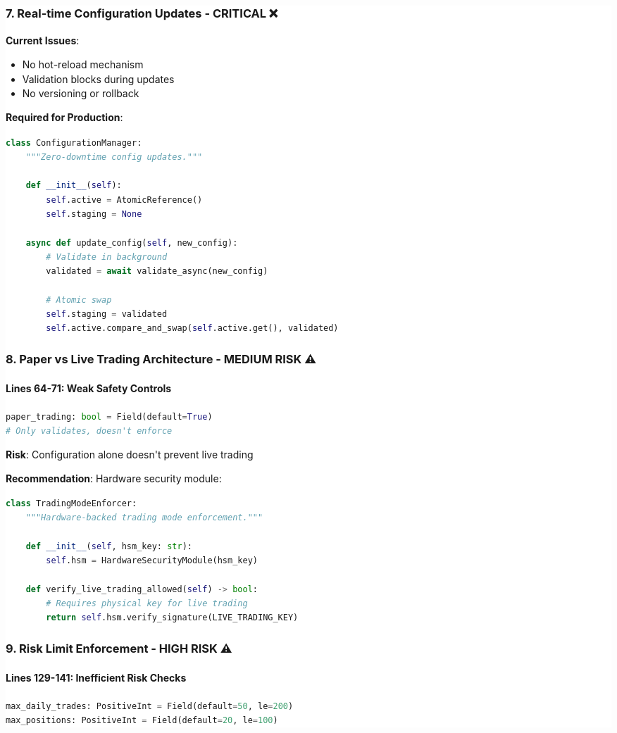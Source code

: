 ### 7. **Real-time Configuration Updates - CRITICAL ❌**

**Current Issues**:
- No hot-reload mechanism
- Validation blocks during updates
- No versioning or rollback

**Required for Production**:
```python
class ConfigurationManager:
    """Zero-downtime config updates."""
    
    def __init__(self):
        self.active = AtomicReference()
        self.staging = None
    
    async def update_config(self, new_config):
        # Validate in background
        validated = await validate_async(new_config)
        
        # Atomic swap
        self.staging = validated
        self.active.compare_and_swap(self.active.get(), validated)
```

### 8. **Paper vs Live Trading Architecture - MEDIUM RISK ⚠️**

#### Lines 64-71: Weak Safety Controls
```python
paper_trading: bool = Field(default=True)
# Only validates, doesn't enforce
```

**Risk**: Configuration alone doesn't prevent live trading

**Recommendation**: Hardware security module:
```python
class TradingModeEnforcer:
    """Hardware-backed trading mode enforcement."""
    
    def __init__(self, hsm_key: str):
        self.hsm = HardwareSecurityModule(hsm_key)
    
    def verify_live_trading_allowed(self) -> bool:
        # Requires physical key for live trading
        return self.hsm.verify_signature(LIVE_TRADING_KEY)
```

### 9. **Risk Limit Enforcement - HIGH RISK ⚠️**

#### Lines 129-141: Inefficient Risk Checks
```python
max_daily_trades: PositiveInt = Field(default=50, le=200)
max_positions: PositiveInt = Field(default=20, le=100)
```
